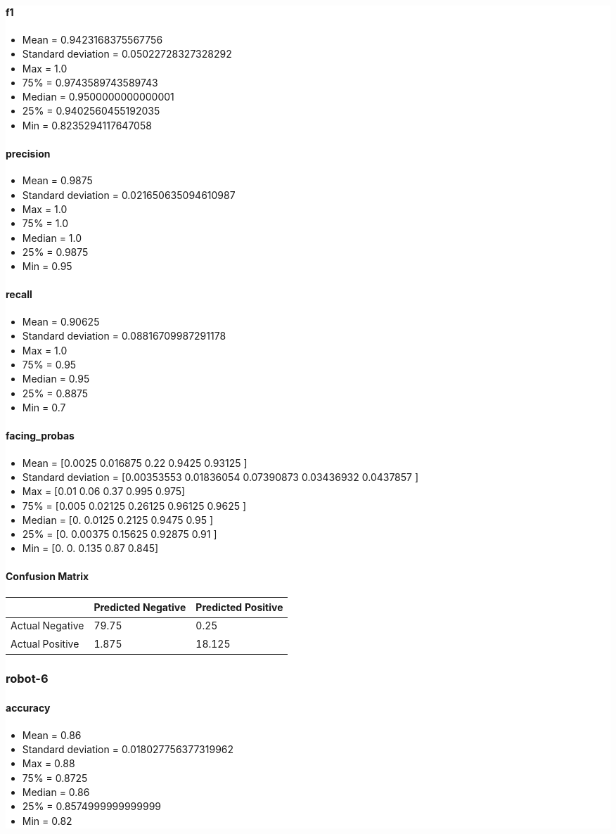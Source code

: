 #### f1
- Mean = 0.9423168375567756
- Standard deviation = 0.05022728327328292
- Max = 1.0
- 75% = 0.9743589743589743
- Median = 0.9500000000000001
- 25% = 0.9402560455192035
- Min = 0.8235294117647058

#### precision
- Mean = 0.9875
- Standard deviation = 0.021650635094610987
- Max = 1.0
- 75% = 1.0
- Median = 1.0
- 25% = 0.9875
- Min = 0.95

#### recall
- Mean = 0.90625
- Standard deviation = 0.08816709987291178
- Max = 1.0
- 75% = 0.95
- Median = 0.95
- 25% = 0.8875
- Min = 0.7

#### facing_probas
- Mean = [0.0025   0.016875 0.22     0.9425   0.93125 ]
- Standard deviation = [0.00353553 0.01836054 0.07390873 0.03436932 0.0437857 ]
- Max = [0.01  0.06  0.37  0.995 0.975]
- 75% = [0.005   0.02125 0.26125 0.96125 0.9625 ]
- Median = [0.     0.0125 0.2125 0.9475 0.95  ]
- 25% = [0.      0.00375 0.15625 0.92875 0.91   ]
- Min = [0.    0.    0.135 0.87  0.845]

#### Confusion Matrix
|  | Predicted Negative | Predicted Positive |
| --- | --- | --- |
| Actual Negative | 79.75 | 0.25 |
| Actual Positive | 1.875 | 18.125 |

### robot-6
#### accuracy
- Mean = 0.86
- Standard deviation = 0.018027756377319962
- Max = 0.88
- 75% = 0.8725
- Median = 0.86
- 25% = 0.8574999999999999
- Min = 0.82
